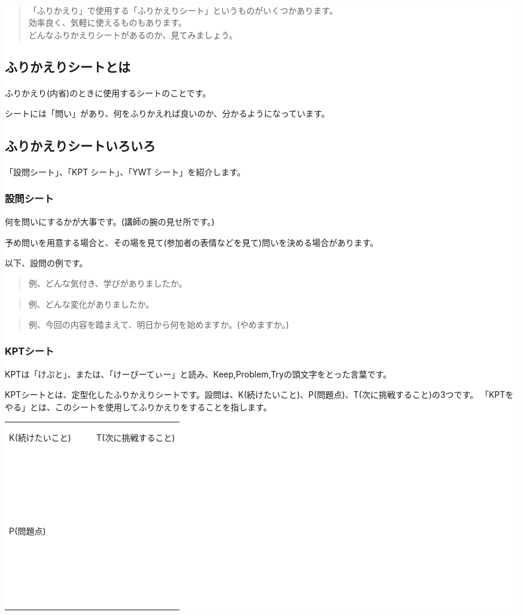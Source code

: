 
> 「ふりかえり」で使用する「ふりかえりシート」というものがいくつかあります。  
> 効率良く、気軽に使えるものもあります。  
> どんなふりかえりシートがあるのか、見てみましょう。  


## ふりかえりシートとは
ふりかえり(内省)のときに使用するシートのことです。

シートには「問い」があり、何をふりかえれば良いのか、分かるようになっています。

## ふりかえりシートいろいろ
「設問シート」、「KPT シート」、「YWT シート」を紹介します。

### 設問シート
何を問いにするかが大事です。(講師の腕の見せ所です。)

予め問いを用意する場合と、その場を見て(参加者の表情などを見て)問いを決める場合があります。

以下、設問の例です。

> 例、どんな気付き、学びがありましたか。

> 例、どんな変化がありましたか。

> 例、今回の内容を踏まえて、明日から何を始めますか。(やめますか。)

### KPTシート
KPTは「けぷと」、または、「けーぴーてぃー」と読み、Keep,Problem,Tryの頭文字をとった言葉です。

KPTシートとは、定型化したふりかえりシートです。設問は、K(続けたいこと)、P(問題点)、T(次に挑戦すること)の3つです。 「KPTをやる」とは、このシートを使用してふりかえりをすることを指します。

<table class="table table-bordered">
    <tbody>
        <tr>
            <td width="50%">
                <p>K(続けたいこと)</p>
                <p><br></p>
                <p><br></p>
                <p><br></p>
            </td>
            <td rowspan="2" width="50%" valign="top">
                <p>T(次に挑戦すること)</p>
            </td>
        </tr>
        <tr>
            <td width="50%" valign="top">
                <p>P(問題点)</p>
                <p><br></p>
                <p><br></p>
                <p><br></p>
            </td>
        </tr>
    </tbody>
</table>
